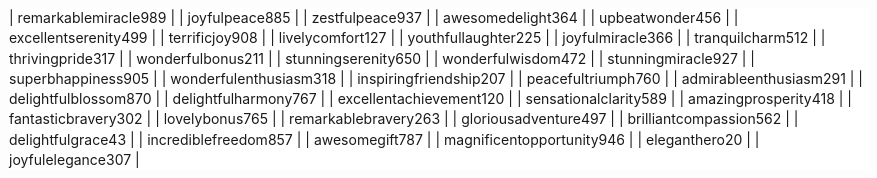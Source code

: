 | remarkablemiracle989       |
| joyfulpeace885             |
| zestfulpeace937            |
| awesomedelight364          |
| upbeatwonder456            |
| excellentserenity499       |
| terrificjoy908             |
| livelycomfort127           |
| youthfullaughter225        |
| joyfulmiracle366           |
| tranquilcharm512           |
| thrivingpride317           |
| wonderfulbonus211          |
| stunningserenity650        |
| wonderfulwisdom472         |
| stunningmiracle927         |
| superbhappiness905         |
| wonderfulenthusiasm318     |
| inspiringfriendship207     |
| peacefultriumph760         |
| admirableenthusiasm291     |
| delightfulblossom870       |
| delightfulharmony767       |
| excellentachievement120    |
| sensationalclarity589      |
| amazingprosperity418       |
| fantasticbravery302        |
| lovelybonus765             |
| remarkablebravery263       |
| gloriousadventure497       |
| brilliantcompassion562     |
| delightfulgrace43          |
| incrediblefreedom857       |
| awesomegift787             |
| magnificentopportunity946  |
| eleganthero20              |
| joyfulelegance307          |